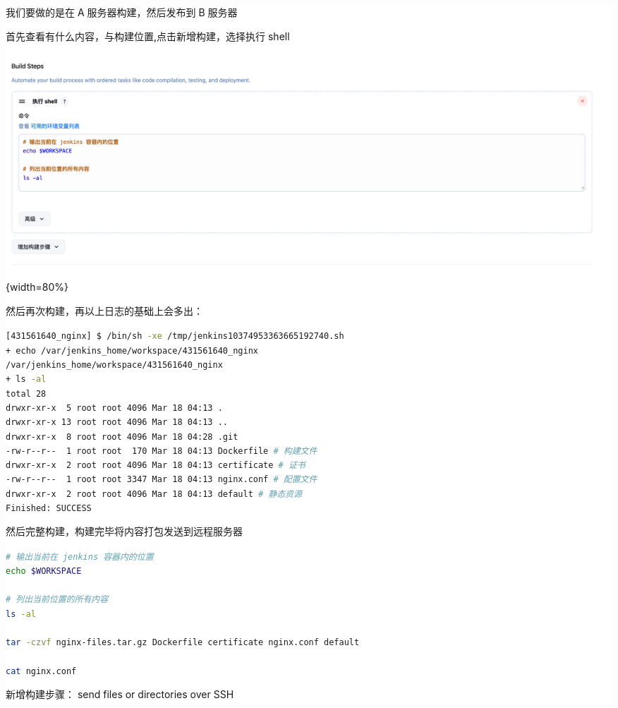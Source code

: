 我们要做的是在 A 服务器构建，然后发布到 B 服务器

首先查看有什么内容，与构建位置,点击新增构建，选择执行 shell

![](./img/index/index__2025-03-18-12-28-48.png){width=80%}

然后再次构建，再以上日志的基础上会多出：

```bash
[431561640_nginx] $ /bin/sh -xe /tmp/jenkins10374953363665192740.sh
+ echo /var/jenkins_home/workspace/431561640_nginx
/var/jenkins_home/workspace/431561640_nginx
+ ls -al
total 28
drwxr-xr-x  5 root root 4096 Mar 18 04:13 .
drwxr-xr-x 13 root root 4096 Mar 18 04:13 ..
drwxr-xr-x  8 root root 4096 Mar 18 04:28 .git
-rw-r--r--  1 root root  170 Mar 18 04:13 Dockerfile # 构建文件
drwxr-xr-x  2 root root 4096 Mar 18 04:13 certificate # 证书
-rw-r--r--  1 root root 3347 Mar 18 04:13 nginx.conf # 配置文件
drwxr-xr-x  2 root root 4096 Mar 18 04:13 default # 静态资源
Finished: SUCCESS
```

然后完整构建，构建完毕将内容打包发送到远程服务器

```bash
# 输出当前在 jenkins 容器内的位置
echo $WORKSPACE

# 列出当前位置的所有内容
ls -al

tar -czvf nginx-files.tar.gz Dockerfile certificate nginx.conf default

cat nginx.conf
```

新增构建步骤： send files or directories over SSH
